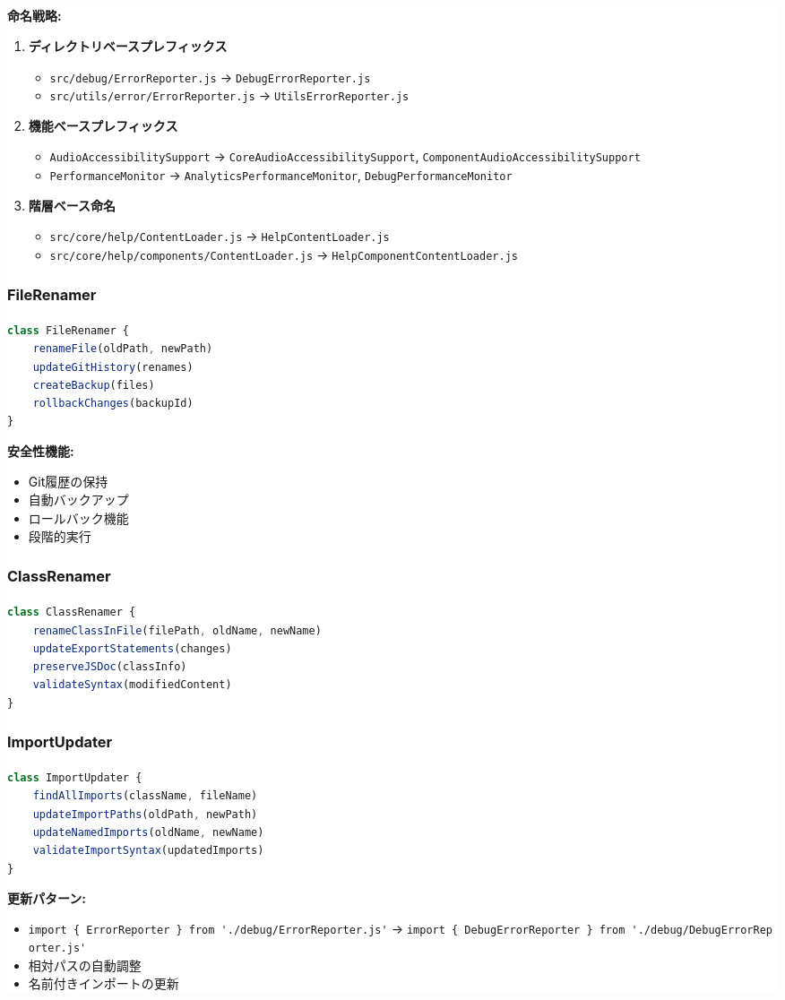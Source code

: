 **命名戦略:**

1. **ディレクトリベースプレフィックス**
   - `src/debug/ErrorReporter.js` → `DebugErrorReporter.js`
   - `src/utils/error/ErrorReporter.js` → `UtilsErrorReporter.js`

2. **機能ベースプレフィックス**
   - `AudioAccessibilitySupport` → `CoreAudioAccessibilitySupport`, `ComponentAudioAccessibilitySupport`
   - `PerformanceMonitor` → `AnalyticsPerformanceMonitor`, `DebugPerformanceMonitor`

3. **階層ベース命名**
   - `src/core/help/ContentLoader.js` → `HelpContentLoader.js`
   - `src/core/help/components/ContentLoader.js` → `HelpComponentContentLoader.js`

### FileRenamer

```javascript
class FileRenamer {
    renameFile(oldPath, newPath)
    updateGitHistory(renames)
    createBackup(files)
    rollbackChanges(backupId)
}
```

**安全性機能:**
- Git履歴の保持
- 自動バックアップ
- ロールバック機能
- 段階的実行

### ClassRenamer

```javascript
class ClassRenamer {
    renameClassInFile(filePath, oldName, newName)
    updateExportStatements(changes)
    preserveJSDoc(classInfo)
    validateSyntax(modifiedContent)
}
```

### ImportUpdater

```javascript
class ImportUpdater {
    findAllImports(className, fileName)
    updateImportPaths(oldPath, newPath)
    updateNamedImports(oldName, newName)
    validateImportSyntax(updatedImports)
}
```

**更新パターン:**
- `import { ErrorReporter } from './debug/ErrorReporter.js'` → `import { DebugErrorReporter } from './debug/DebugErrorReporter.js'`
- 相対パスの自動調整
- 名前付きインポートの更新
